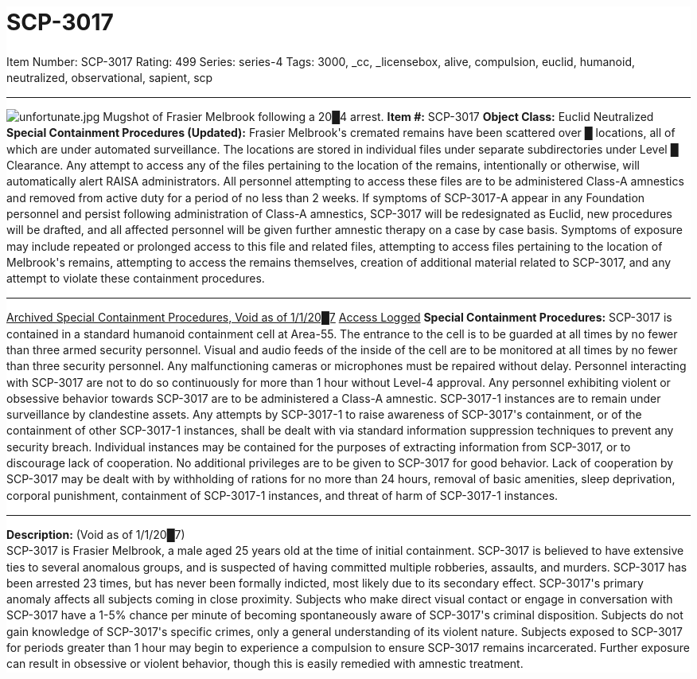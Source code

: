 # SCP-3017
Item Number: SCP-3017
Rating: 499
Series: series-4
Tags: 3000, _cc, _licensebox, alive, compulsion, euclid, humanoid, neutralized, observational, sapient, scp

---

![unfortunate.jpg](https://scp-wiki.wdfiles.com/local--files/scp-3017/unfortunate.jpg)
Mugshot of Frasier Melbrook following a 20█4 arrest.
**Item #:** SCP-3017
**Object Class:** Euclid Neutralized
**Special Containment Procedures (Updated):** Frasier Melbrook's cremated remains have been scattered over █ locations, all of which are under automated surveillance. The locations are stored in individual files under separate subdirectories under Level █ Clearance. Any attempt to access any of the files pertaining to the location of the remains, intentionally or otherwise, will automatically alert RAISA administrators. All personnel attempting to access these files are to be administered Class-A amnestics and removed from active duty for a period of no less than 2 weeks.
If symptoms of SCP-3017-A appear in any Foundation personnel and persist following administration of Class-A amnestics, SCP-3017 will be redesignated as Euclid, new procedures will be drafted, and all affected personnel will be given further amnestic therapy on a case by case basis. Symptoms of exposure may include repeated or prolonged access to this file and related files, attempting to access files pertaining to the location of Melbrook's remains, attempting to access the remains themselves, creation of additional material related to SCP-3017, and any attempt to violate these containment procedures.
* * *
[Archived Special Containment Procedures, Void as of 1/1/20█7](javascript:;)
[Access Logged](javascript:;)
**Special Containment Procedures:** SCP-3017 is contained in a standard humanoid containment cell at Area-55. The entrance to the cell is to be guarded at all times by no fewer than three armed security personnel. Visual and audio feeds of the inside of the cell are to be monitored at all times by no fewer than three security personnel. Any malfunctioning cameras or microphones must be repaired without delay.
Personnel interacting with SCP-3017 are not to do so continuously for more than 1 hour without Level-4 approval. Any personnel exhibiting violent or obsessive behavior towards SCP-3017 are to be administered a Class-A amnestic.
SCP-3017-1 instances are to remain under surveillance by clandestine assets. Any attempts by SCP-3017-1 to raise awareness of SCP-3017's containment, or of the containment of other SCP-3017-1 instances, shall be dealt with via standard information suppression techniques to prevent any security breach. Individual instances may be contained for the purposes of extracting information from SCP-3017, or to discourage lack of cooperation.
No additional privileges are to be given to SCP-3017 for good behavior. Lack of cooperation by SCP-3017 may be dealt with by withholding of rations for no more than 24 hours, removal of basic amenities, sleep deprivation, corporal punishment, containment of SCP-3017-1 instances, and threat of harm of SCP-3017-1 instances.
* * *
**Description:** (Void as of 1/1/20█7)  
SCP-3017 is Frasier Melbrook, a male aged 25 years old at the time of initial containment. SCP-3017 is believed to have extensive ties to several anomalous groups, and is suspected of having committed multiple robberies, assaults, and murders. SCP-3017 has been arrested 23 times, but has never been formally indicted, most likely due to its secondary effect.
SCP-3017's primary anomaly affects all subjects coming in close proximity. Subjects who make direct visual contact or engage in conversation with SCP-3017 have a 1-5% chance per minute of becoming spontaneously aware of SCP-3017's criminal disposition. Subjects do not gain knowledge of SCP-3017's specific crimes, only a general understanding of its violent nature.
Subjects exposed to SCP-3017 for periods greater than 1 hour may begin to experience a compulsion to ensure SCP-3017 remains incarcerated. Further exposure can result in obsessive or violent behavior, though this is easily remedied with amnestic treatment.